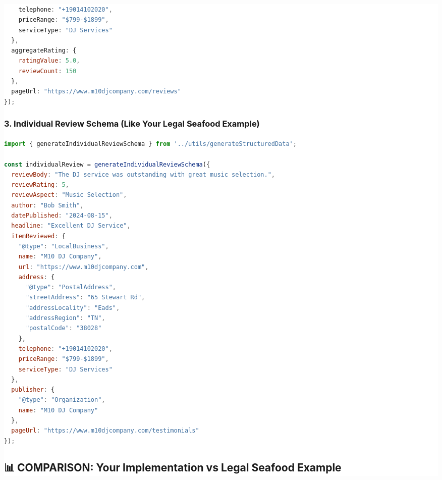```javascript
    telephone: "+19014102020",
    priceRange: "$799-$1899",
    serviceType: "DJ Services"
  },
  aggregateRating: {
    ratingValue: 5.0,
    reviewCount: 150
  },
  pageUrl: "https://www.m10djcompany.com/reviews"
});
```

### **3. Individual Review Schema (Like Your Legal Seafood Example)**
```javascript
import { generateIndividualReviewSchema } from '../utils/generateStructuredData';

const individualReview = generateIndividualReviewSchema({
  reviewBody: "The DJ service was outstanding with great music selection.",
  reviewRating: 5,
  reviewAspect: "Music Selection",
  author: "Bob Smith",
  datePublished: "2024-08-15",
  headline: "Excellent DJ Service",
  itemReviewed: {
    "@type": "LocalBusiness",
    name: "M10 DJ Company",
    url: "https://www.m10djcompany.com",
    address: {
      "@type": "PostalAddress",
      "streetAddress": "65 Stewart Rd",
      "addressLocality": "Eads",
      "addressRegion": "TN",
      "postalCode": "38028"
    },
    telephone: "+19014102020",
    priceRange: "$799-$1899",
    serviceType: "DJ Services"
  },
  publisher: {
    "@type": "Organization",
    name: "M10 DJ Company"
  },
  pageUrl: "https://www.m10djcompany.com/testimonials"
});
```

## 📊 **COMPARISON: Your Implementation vs Legal Seafood Example**
